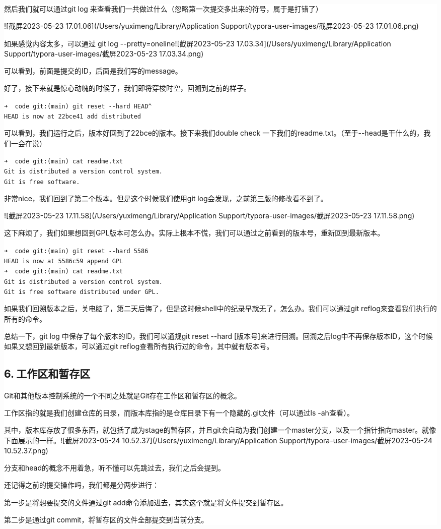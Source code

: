然后我们就可以通过git log 来查看我们一共做过什么（忽略第一次提交多出来的符号，属于是打错了）

![截屏2023-05-23 17.01.06](/Users/yuximeng/Library/Application Support/typora-user-images/截屏2023-05-23 17.01.06.png)

如果感觉内容太多，可以通过 git log --pretty=oneline![截屏2023-05-23 17.03.34](/Users/yuximeng/Library/Application Support/typora-user-images/截屏2023-05-23 17.03.34.png)

可以看到，前面是提交的ID，后面是我们写的message。

好了，接下来就是惊心动魄的时候了，我们即将穿梭时空，回溯到之前的样子。

```shell
➜  code git:(main) git reset --hard HEAD^
HEAD is now at 22bce41 add distributed
```

可以看到，我们运行之后，版本好回到了22bce的版本。接下来我们double check 一下我们的readme.txt。（至于--head是干什么的，我们一会在说）

```shell
➜  code git:(main) cat readme.txt
Git is distributed a version control system.
Git is free software.
```

非常nice，我们回到了第二个版本。但是这个时候我们使用git log会发现，之前第三版的修改看不到了。

![截屏2023-05-23 17.11.58](/Users/yuximeng/Library/Application Support/typora-user-images/截屏2023-05-23 17.11.58.png)

这下麻烦了，我们如果想回到GPL版本可怎么办。实际上根本不慌，我们可以通过之前看到的版本号，重新回到最新版本。

```shell
➜  code git:(main) git reset --hard 5586
HEAD is now at 5586c59 append GPL
➜  code git:(main) cat readme.txt
Git is distributed a version control system.
Git is free software distributed under GPL.
```

如果我们回溯版本之后，关电脑了，第二天后悔了，但是这时候shell中的纪录早就无了，怎么办。我们可以通过git reflog来查看我们执行的所有的命令。

总结一下，git log 中保存了每个版本的ID，我们可以通规git reset --hard [版本号]来进行回溯。回溯之后log中不再保存版本ID，这个时候如果又想回到最新版本，可以通过git reflog查看所有执行过的命令，其中就有版本号。

## 6. 工作区和暂存区

Git和其他版本控制系统的一个不同之处就是Git存在工作区和暂存区的概念。

工作区指的就是我们创建仓库的目录，而版本库指的是仓库目录下有一个隐藏的.git文件（可以通过ls  -ah查看）。

其中，版本库存放了很多东西，就包括了成为stage的暂存区，并且git会自动为我们创建一个master分支，以及一个指针指向master。就像下面展示的一样。![截屏2023-05-24 10.52.37](/Users/yuximeng/Library/Application Support/typora-user-images/截屏2023-05-24 10.52.37.png)

分支和head的概念不用着急，听不懂可以先跳过去，我们之后会提到。

还记得之前的提交操作吗，我们都是分两步进行：

第一步是将想要提交的文件通过git add命令添加进去，其实这个就是将文件提交到暂存区。

第二步是通过git commit，将暂存区的文件全部提交到当前分支。
